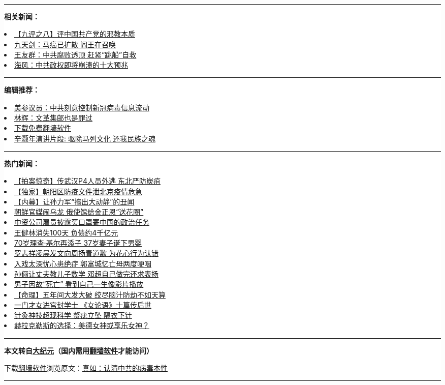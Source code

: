 <hr>


<strong>相关新闻：</strong>
<li><a href="/gb/4/12/3/n735942.md#1">【九评之八】评中国共产党的邪教本质</a></li>
<li><a href="/gb/19/4/18/n11197116.md#1">九天剑：马癌已扩散 阎王在召唤</a></li>
<li><a href="/gb/19/12/3/n11698454.md#1">王友群：中共腐败透顶 赶紧“跳船”自救</a></li>
<li><a href="/gb/19/12/16/n11725671.md#1">海风：中共政权即将崩溃的十大预兆</a></li>
<hr>


<strong>编辑推荐：</strong>
<li><a href="/gb/20/2/22/n11887949.md#1">美参议员：中共刻意控制新冠病毒信息流动</a></li>
<li><a href="/gb/19/7/3/n11362608.md#1" target="_blank">林辉：文革集邮也是罪过</a></li><li><a href="https://github.com/bannedbook/fanqiang/wiki" target="_blank">下载免费翻墙软件</a></li><li><a href="/gb/11/10/16/n3402449.md#1" target="_blank">辛灏年演讲片段: 驱除马列文化 还我民族之魂</a></li>
<hr>

<strong>热门新闻：</strong>
<li><a href="/gb/20/4/25/n12059924.md#1">【拍案惊奇】传武汉P4人员外逃 东北严防炭疽</a></li>
<li><a href="/gb/20/4/24/n12059456.md#1">【独家】朝阳区防疫文件泄北京疫情危急</a></li>
<li><a href="/gb/20/4/25/n12059599.md#1">【内幕】让孙力军“搞出大动静”的丑闻</a></li>
<li><a href="/gb/20/4/25/n12061172.md#1">朝鲜官媒闹乌龙 俄使馆给金正恩“送花圈”</a></li>
<li><a href="/gb/20/4/24/n12059553.md#1">中资公司雇员披露买口罩寄中国的政治任务</a></li>
<li><a href="/gb/20/4/23/n12056000.md#1">王健林消失100天 负债约4千亿元</a></li>
<li><a href="/gb/20/4/23/n12056595.md#1">70岁理查·基尔再添子 37岁妻子诞下男婴</a></li>
<li><a href="/gb/20/4/24/n12057321.md#1">罗志祥凌晨发文向周扬青道歉 为花心行为认错</a></li>
<li><a href="/gb/20/4/24/n12059276.md#1">入戏太深忧心患绝症 郭富城忆亡母两度哽咽</a></li>
<li><a href="/gb/20/4/24/n12059453.md#1">孙俪让丈夫教儿子数学 邓超自己做完还求表扬</a></li>
<li><a href="/gb/20/4/24/n12057457.md#1">男子因故“死亡” 看到自己一生像影片播放</a></li>
<li><a href="/gb/20/4/1/n11993781.md#1">【命理】五年间大发大破 绞尽脑汁防劫不如天算</a></li>
<li><a href="/gb/16/2/4/n4633423.md#1">一门才女进宫封学士  《女论语》十篇传后世</a></li>
<li><a href="/gb/20/4/17/n12038960.md#1">针灸神技超现科学  赘疣立坠 隔衣下针</a></li>
<li><a href="/gb/20/4/16/n12035428.md#1">赫拉克勒斯的选择：美德女神或享乐女神？</a></li>
<hr>

<strong>本文转自<a href="https://www.epochtimes.com">大纪元</a>（国内需用<a href="https://github.com/bannedbook/fanqiang/wiki">翻墙软件</a>才能访问）</strong><p>下载<a href="https://github.com/bannedbook/fanqiang/wiki">翻墙软件</a>浏览原文：<a href="https://www.epochtimes.com/gb/20/4/26/n12062892.htm">真如：认清中共的病毒本性</a></p><hr>
